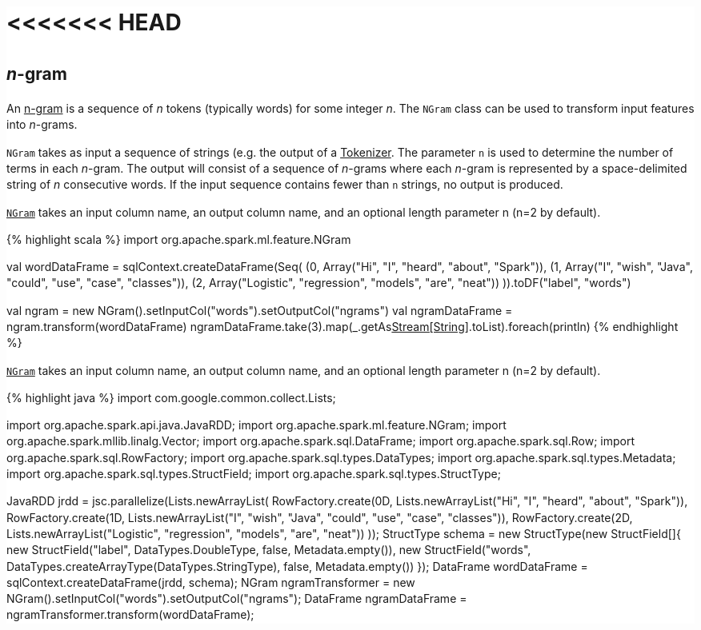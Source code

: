 
<<<<<<< HEAD
=======
## $n$-gram

An [n-gram](https://en.wikipedia.org/wiki/N-gram) is a sequence of $n$ tokens (typically words) for some integer $n$. The `NGram` class can be used to transform input features into $n$-grams.

`NGram` takes as input a sequence of strings (e.g. the output of a [Tokenizer](ml-features.html#tokenizer).  The parameter `n` is used to determine the number of terms in each $n$-gram. The output will consist of a sequence of $n$-grams where each $n$-gram is represented by a space-delimited string of $n$ consecutive words.  If the input sequence contains fewer than `n` strings, no output is produced.

<div class="codetabs">
<div data-lang="scala" markdown="1">
<div class="codetabs">

<div data-lang="scala" markdown="1">

[`NGram`](api/scala/index.html#org.apache.spark.ml.feature.NGram) takes an input column name, an output column name, and an optional length parameter n (n=2 by default).

{% highlight scala %}
import org.apache.spark.ml.feature.NGram

val wordDataFrame = sqlContext.createDataFrame(Seq(
  (0, Array("Hi", "I", "heard", "about", "Spark")),
  (1, Array("I", "wish", "Java", "could", "use", "case", "classes")),
  (2, Array("Logistic", "regression", "models", "are", "neat"))
)).toDF("label", "words")

val ngram = new NGram().setInputCol("words").setOutputCol("ngrams")
val ngramDataFrame = ngram.transform(wordDataFrame)
ngramDataFrame.take(3).map(_.getAs[Stream[String]]("ngrams").toList).foreach(println)
{% endhighlight %}
</div>

<div data-lang="java" markdown="1">

[`NGram`](api/java/org/apache/spark/ml/feature/NGram.html) takes an input column name, an output column name, and an optional length parameter n (n=2 by default).

{% highlight java %}
import com.google.common.collect.Lists;

import org.apache.spark.api.java.JavaRDD;
import org.apache.spark.ml.feature.NGram;
import org.apache.spark.mllib.linalg.Vector;
import org.apache.spark.sql.DataFrame;
import org.apache.spark.sql.Row;
import org.apache.spark.sql.RowFactory;
import org.apache.spark.sql.types.DataTypes;
import org.apache.spark.sql.types.Metadata;
import org.apache.spark.sql.types.StructField;
import org.apache.spark.sql.types.StructType;

JavaRDD<Row> jrdd = jsc.parallelize(Lists.newArrayList(
  RowFactory.create(0D, Lists.newArrayList("Hi", "I", "heard", "about", "Spark")),
  RowFactory.create(1D, Lists.newArrayList("I", "wish", "Java", "could", "use", "case", "classes")),
  RowFactory.create(2D, Lists.newArrayList("Logistic", "regression", "models", "are", "neat"))
));
StructType schema = new StructType(new StructField[]{
  new StructField("label", DataTypes.DoubleType, false, Metadata.empty()),
  new StructField("words", DataTypes.createArrayType(DataTypes.StringType), false, Metadata.empty())
});
DataFrame wordDataFrame = sqlContext.createDataFrame(jrdd, schema);
NGram ngramTransformer = new NGram().setInputCol("words").setOutputCol("ngrams");
DataFrame ngramDataFrame = ngramTransformer.transform(wordDataFrame);